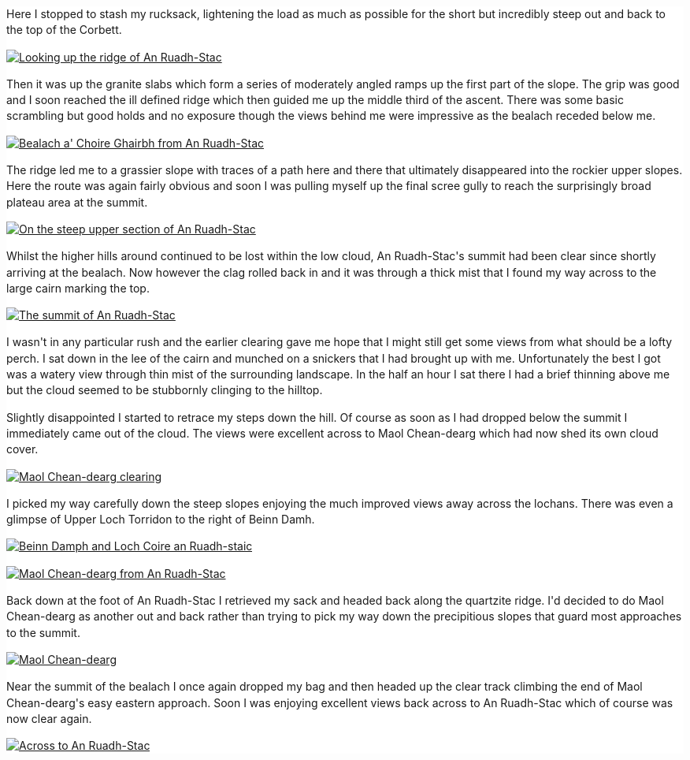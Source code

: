 Here I stopped to stash my rucksack, lightening the load as much as possible for the short but incredibly steep out and back to the top of the Corbett. 

<a href="https://www.flickr.com/photos/black_friction/18840392018/in/album-72157656967469070/" title="Looking up the ridge of An Ruadh-Stac"><img src="https://farm1.staticflickr.com/455/18840392018_5f056ee0eb_b.jpg" width="1024" height="683" alt="Looking up the ridge of An Ruadh-Stac"></a>

Then it was up the granite slabs which form a series of moderately angled ramps up the first part of the slope. The grip was good and I soon reached the ill defined ridge which then guided me up the middle third of the ascent. There was some basic scrambling but good holds and no exposure though the views behind me were impressive as the bealach receded below me.

<a href="https://www.flickr.com/photos/black_friction/18840506340/in/album-72157656967469070/" title="Bealach a&#x27; Choire Ghairbh from An Ruadh-Stac"><img src="https://farm1.staticflickr.com/517/18840506340_4993dd5f94_b.jpg" width="1024" height="683" alt="Bealach a&#x27; Choire Ghairbh from An Ruadh-Stac"></a>

The ridge led me to a grassier slope with traces of a path here and there that ultimately disappeared into the rockier upper slopes. Here the route was again fairly obvious and soon I was pulling myself up the final scree gully to reach the surprisingly broad plateau area at the summit.

<a href="https://www.flickr.com/photos/black_friction/19028388485/in/album-72157656967469070/" title="On the steep upper section of An Ruadh-Stac"><img src="https://farm1.staticflickr.com/339/19028388485_52306e6aae_b.jpg" width="1024" height="683" alt="On the steep upper section of An Ruadh-Stac"></a>

Whilst the higher hills around continued to be lost within the low cloud, An Ruadh-Stac's summit had been clear since shortly arriving at the bealach. Now however the clag rolled back in and it was through a thick mist that I found my way across to the large cairn marking the top.

<a href="https://www.flickr.com/photos/black_friction/18405968584/in/album-72157656967469070/" title="The summit of An Ruadh-Stac"><img src="https://farm1.staticflickr.com/535/18405968584_c2c7c6a311_b.jpg" width="1024" height="683" alt="The summit of An Ruadh-Stac"></a>

I wasn't in any particular rush and the earlier clearing gave me hope that I might still get some views from what should be a lofty perch. I sat down in the lee of the cairn and munched on a snickers that I had brought up with me. Unfortunately the best I got was a watery view through thin mist of the surrounding landscape. In the half an hour I sat there I had a brief thinning above me but the cloud seemed to be stubbornly clinging to the hilltop.

Slightly disappointed I started to retrace my steps down the hill. Of course as soon as I had dropped below the summit I immediately came out of the cloud. The views were excellent across to Maol Chean-dearg which had now shed its own cloud cover. 

<a href="https://www.flickr.com/photos/black_friction/19032037581/in/album-72157656967469070/" title="Maol Chean-dearg clearing"><img src="https://farm4.staticflickr.com/3902/19032037581_386cc5ca2b_b.jpg" width="1024" height="684" alt="Maol Chean-dearg clearing"></a>

I picked my way carefully down the steep slopes enjoying the much improved views away across the lochans. There was even a glimpse of Upper Loch Torridon to the right of Beinn Damh.

<a href="https://www.flickr.com/photos/black_friction/18841238070/in/album-72157656967469070/" title="Beinn Damph and Loch Coire an Ruadh-staic"><img src="https://farm1.staticflickr.com/303/18841238070_1388e42033_b.jpg" width="1024" height="684" alt="Beinn Damph and Loch Coire an Ruadh-staic"></a>

<a href="https://www.flickr.com/photos/black_friction/18344802893/in/album-72157656967469070/" title="Maol Chean-dearg from An Ruadh-Stac"><img src="https://farm1.staticflickr.com/452/18344802893_b0fa4fedab_b.jpg" width="1024" height="684" alt="Maol Chean-dearg from An Ruadh-Stac"></a>

Back down at the foot of An Ruadh-Stac I retrieved my sack and headed back along the quartzite ridge. I'd decided to do Maol Chean-dearg as another out and back rather than trying to pick my way down the precipitious slopes that guard most approaches to the summit.

<a href="https://www.flickr.com/photos/black_friction/19002778656/in/album-72157656967469070/" title="Maol Chean-dearg"><img src="https://farm1.staticflickr.com/398/19002778656_db4f9cba79_b.jpg" width="1024" height="683" alt="Maol Chean-dearg"></a>

Near the summit of the bealach I once again dropped my bag and then headed up the clear track climbing the end of Maol Chean-dearg's easy eastern approach. Soon I was enjoying excellent views back across to An Ruadh-Stac which of course was now clear again.

<a href="https://www.flickr.com/photos/black_friction/19029307415/in/album-72157656967469070/" title="Across to An Ruadh-Stac"><img src="https://farm1.staticflickr.com/332/19029307415_2fc09d37f9_b.jpg" width="1024" height="683" alt="Across to An Ruadh-Stac"></a>
